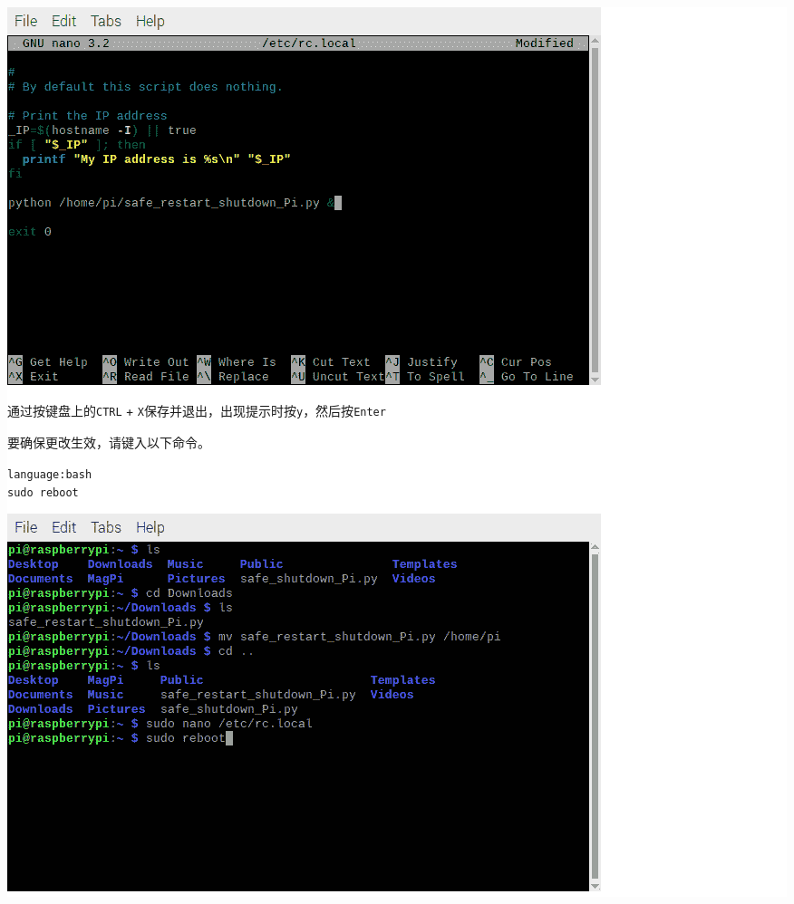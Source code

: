[![add the following line in the rc.local file](img/5f654c99dd5bd0a848bdadee63472624.png)](https://cdn.sparkfun.com/assets/learn_tutorials/1/1/7/1/Pi_Terminal_rc_local_initialize_python_reboot_shutdown_script.png)

通过按键盘上的`CTRL` + `X`保存并退出，出现提示时按`y`，然后按`Enter`

要确保更改生效，请键入以下命令。

```
language:bash
sudo reboot 
```

[![reboot to ensure the changes are saved](img/712d3cd9e2e9b2cc661f2adab7eba6a9.png)](https://cdn.sparkfun.com/assets/learn_tutorials/1/1/7/1/Reboot_Pi_2.jpg)
